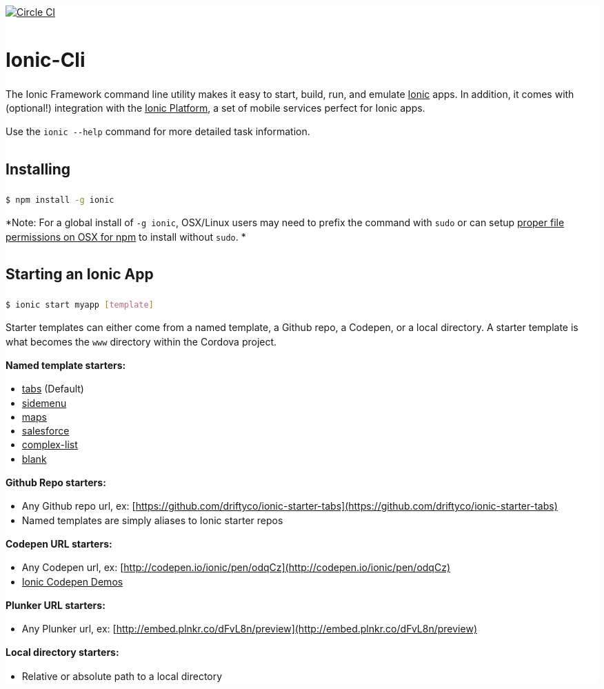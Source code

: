 [![Circle CI](https://circleci.com/gh/driftyco/ionic-cli.svg?style=svg)](https://circleci.com/gh/driftyco/ionic-cli)

Ionic-Cli
=========

The Ionic Framework command line utility makes it easy to start, build, run, and emulate [Ionic](http://ionicframework.com/) apps. In addition, it comes with (optional!)  integration with the [Ionic Platform](http://ionic.io/), a set of mobile services perfect for Ionic apps.

Use the `ionic --help` command for more detailed task information.

## Installing

```bash
$ npm install -g ionic
```

*Note: For a global install of `-g ionic`, OSX/Linux users may need to prefix the command with `sudo` or can setup [proper file permissions on OSX for npm](http://www.johnpapa.net/how-to-use-npm-global-without-sudo-on-osx/) to install without `sudo`. *


## Starting an Ionic App

```bash
$ ionic start myapp [template]
```

Starter templates can either come from a named template, a Github repo, a Codepen, or a local directory. A starter template is what becomes the `www` directory within the Cordova project.

__Named template starters:__

* [tabs](https://github.com/driftyco/ionic-starter-tabs) (Default)
* [sidemenu](https://github.com/driftyco/ionic-starter-sidemenu)
* [maps](https://github.com/driftyco/ionic-starter-maps)
* [salesforce](https://github.com/driftyco/ionic-starter-salesforce)
* [complex-list](https://github.com/driftyco/ionic-starter-complex-list)
* [blank](https://github.com/driftyco/ionic-starter-blank)

__Github Repo starters:__

* Any Github repo url, ex: [https://github.com/driftyco/ionic-starter-tabs](https://github.com/driftyco/ionic-starter-tabs)
* Named templates are simply aliases to Ionic starter repos

__Codepen URL starters:__

* Any Codepen url, ex: [http://codepen.io/ionic/pen/odqCz](http://codepen.io/ionic/pen/odqCz)
* [Ionic Codepen Demos](http://codepen.io/ionic/public-list/)

__Plunker URL starters:__

* Any Plunker url, ex: [http://embed.plnkr.co/dFvL8n/preview](http://embed.plnkr.co/dFvL8n/preview)

__Local directory starters:__

* Relative or absolute path to a local directory

